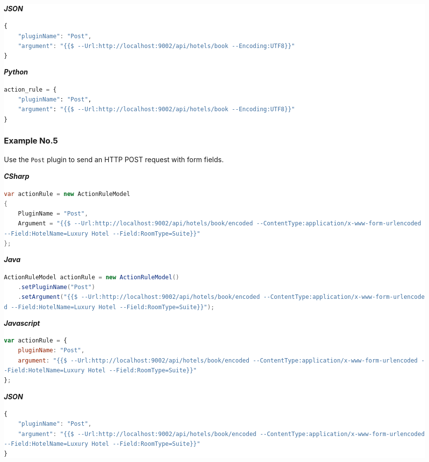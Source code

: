 _**JSON**_

```js
{
    "pluginName": "Post",
    "argument": "{{$ --Url:http://localhost:9002/api/hotels/book --Encoding:UTF8}}"
}
```

_**Python**_

```python
action_rule = {
    "pluginName": "Post",
    "argument": "{{$ --Url:http://localhost:9002/api/hotels/book --Encoding:UTF8}}"
}
```
### Example No.5

Use the `Post` plugin to send an HTTP POST request with form fields.

_**CSharp**_

```csharp
var actionRule = new ActionRuleModel
{
    PluginName = "Post",
    Argument = "{{$ --Url:http://localhost:9002/api/hotels/book/encoded --ContentType:application/x-www-form-urlencoded --Field:HotelName=Luxury Hotel --Field:RoomType=Suite}}"
};
```

_**Java**_

```java
ActionRuleModel actionRule = new ActionRuleModel()
    .setPluginName("Post")
    .setArgument("{{$ --Url:http://localhost:9002/api/hotels/book/encoded --ContentType:application/x-www-form-urlencoded --Field:HotelName=Luxury Hotel --Field:RoomType=Suite}}");
```

_**Javascript**_

```js
var actionRule = {
    pluginName: "Post",
    argument: "{{$ --Url:http://localhost:9002/api/hotels/book/encoded --ContentType:application/x-www-form-urlencoded --Field:HotelName=Luxury Hotel --Field:RoomType=Suite}}"
};
```

_**JSON**_

```js
{
    "pluginName": "Post",
    "argument": "{{$ --Url:http://localhost:9002/api/hotels/book/encoded --ContentType:application/x-www-form-urlencoded --Field:HotelName=Luxury Hotel --Field:RoomType=Suite}}"
}
```
